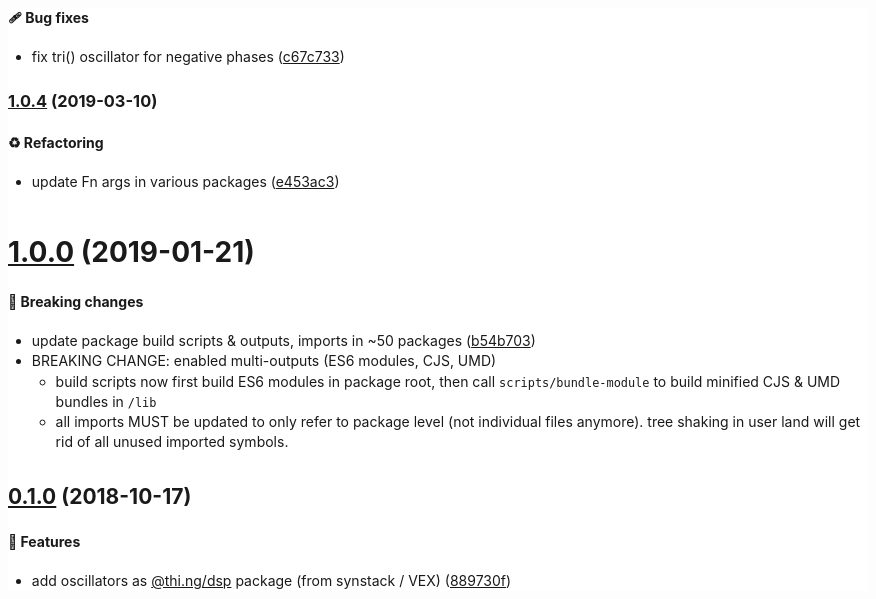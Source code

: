 #### 🩹 Bug fixes

- fix tri() oscillator for negative phases ([c67c733](https://github.com/thi-ng/umbrella/commit/c67c733))

### [1.0.4](https://github.com/thi-ng/umbrella/tree/@thi.ng/dsp@1.0.4) (2019-03-10)

#### ♻️ Refactoring

- update Fn args in various packages ([e453ac3](https://github.com/thi-ng/umbrella/commit/e453ac3))

# [1.0.0](https://github.com/thi-ng/umbrella/tree/@thi.ng/dsp@1.0.0) (2019-01-21)

#### 🛑 Breaking changes

- update package build scripts & outputs, imports in ~50 packages ([b54b703](https://github.com/thi-ng/umbrella/commit/b54b703))
- BREAKING CHANGE: enabled multi-outputs (ES6 modules, CJS, UMD)
  - build scripts now first build ES6 modules in package root, then call
    `scripts/bundle-module` to build minified CJS & UMD bundles in `/lib`
  - all imports MUST be updated to only refer to package level
    (not individual files anymore). tree shaking in user land will get rid of
    all unused imported symbols.

## [0.1.0](https://github.com/thi-ng/umbrella/tree/@thi.ng/dsp@0.1.0) (2018-10-17)

#### 🚀 Features

- add oscillators as [@thi.ng/dsp](https://github.com/thi-ng/umbrella/tree/main/packages/dsp) package (from synstack / VEX) ([889730f](https://github.com/thi-ng/umbrella/commit/889730f))
